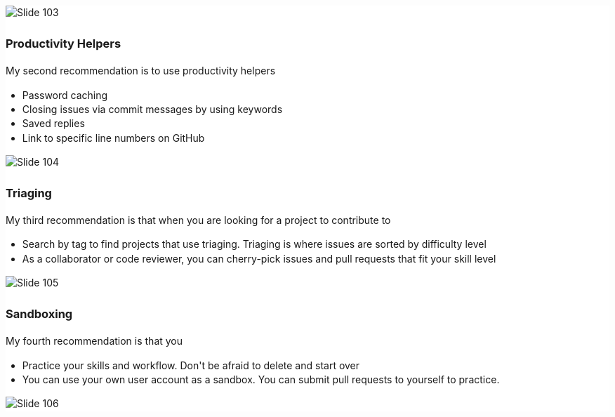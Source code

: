 </td></tr>


<tr><td width="30%">

![Slide 103]()

</td><td>

### Productivity Helpers

My second recommendation is to use productivity helpers
* Password caching
* Closing issues via commit messages by using keywords
* Saved replies
* Link to specific line numbers on GitHub

</td></tr>


<tr><td width="30%">

![Slide 104](https://speakerd.s3.amazonaws.com/presentations/9c443e1c285345d6a370956f3852ae18/slide_72.jpg)

</td><td>

### Triaging

My third recommendation is that when you are looking for a project to contribute to
* Search by tag to find projects that use triaging. Triaging is where issues are sorted by difficulty level
* As a collaborator or code reviewer, you can cherry-pick issues and pull requests that fit your skill level

</td></tr>


<tr><td width="30%">

![Slide 105](https://speakerd.s3.amazonaws.com/presentations/9c443e1c285345d6a370956f3852ae18/slide_73.jpg)

</td><td>

### Sandboxing

My fourth recommendation is that you 
* Practice your skills and workflow. Don't be afraid to delete and start over
* You can use your own user account as a sandbox. You can submit pull requests to yourself to practice.

</td></tr>


<tr><td width="30%">

![Slide 106](https://speakerd.s3.amazonaws.com/presentations/9c443e1c285345d6a370956f3852ae18/slide_74.jpg)

</td><td>
